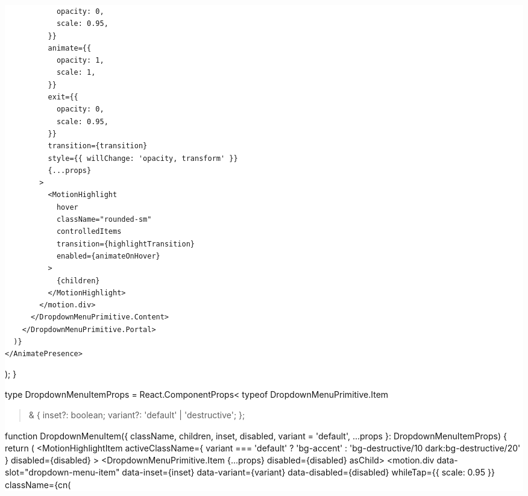                 opacity: 0,
                scale: 0.95,
              }}
              animate={{
                opacity: 1,
                scale: 1,
              }}
              exit={{
                opacity: 0,
                scale: 0.95,
              }}
              transition={transition}
              style={{ willChange: 'opacity, transform' }}
              {...props}
            >
              <MotionHighlight
                hover
                className="rounded-sm"
                controlledItems
                transition={highlightTransition}
                enabled={animateOnHover}
              >
                {children}
              </MotionHighlight>
            </motion.div>
          </DropdownMenuPrimitive.Content>
        </DropdownMenuPrimitive.Portal>
      )}
    </AnimatePresence>
  );
}

type DropdownMenuItemProps = React.ComponentProps<
  typeof DropdownMenuPrimitive.Item
> & {
  inset?: boolean;
  variant?: 'default' | 'destructive';
};

function DropdownMenuItem({
  className,
  children,
  inset,
  disabled,
  variant = 'default',
  ...props
}: DropdownMenuItemProps) {
  return (
    <MotionHighlightItem
      activeClassName={
        variant === 'default'
          ? 'bg-accent'
          : 'bg-destructive/10 dark:bg-destructive/20'
      }
      disabled={disabled}
    >
      <DropdownMenuPrimitive.Item {...props} disabled={disabled} asChild>
        <motion.div
          data-slot="dropdown-menu-item"
          data-inset={inset}
          data-variant={variant}
          data-disabled={disabled}
          whileTap={{ scale: 0.95 }}
          className={cn(